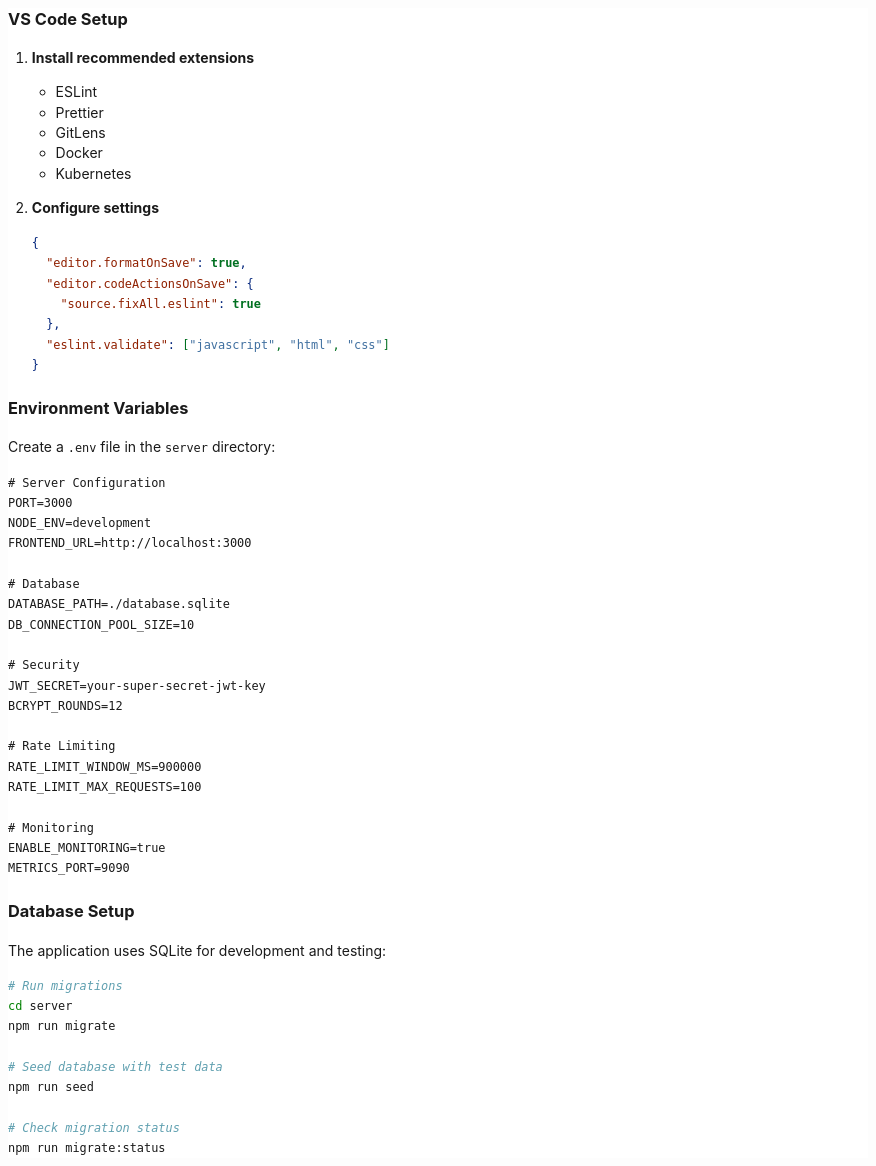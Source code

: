 ### VS Code Setup

1. **Install recommended extensions**
   - ESLint
   - Prettier
   - GitLens
   - Docker
   - Kubernetes

2. **Configure settings**
   ```json
   {
     "editor.formatOnSave": true,
     "editor.codeActionsOnSave": {
       "source.fixAll.eslint": true
     },
     "eslint.validate": ["javascript", "html", "css"]
   }
   ```

### Environment Variables

Create a `.env` file in the `server` directory:

```env
# Server Configuration
PORT=3000
NODE_ENV=development
FRONTEND_URL=http://localhost:3000

# Database
DATABASE_PATH=./database.sqlite
DB_CONNECTION_POOL_SIZE=10

# Security
JWT_SECRET=your-super-secret-jwt-key
BCRYPT_ROUNDS=12

# Rate Limiting
RATE_LIMIT_WINDOW_MS=900000
RATE_LIMIT_MAX_REQUESTS=100

# Monitoring
ENABLE_MONITORING=true
METRICS_PORT=9090
```

### Database Setup

The application uses SQLite for development and testing:

```bash
# Run migrations
cd server
npm run migrate

# Seed database with test data
npm run seed

# Check migration status
npm run migrate:status
```
